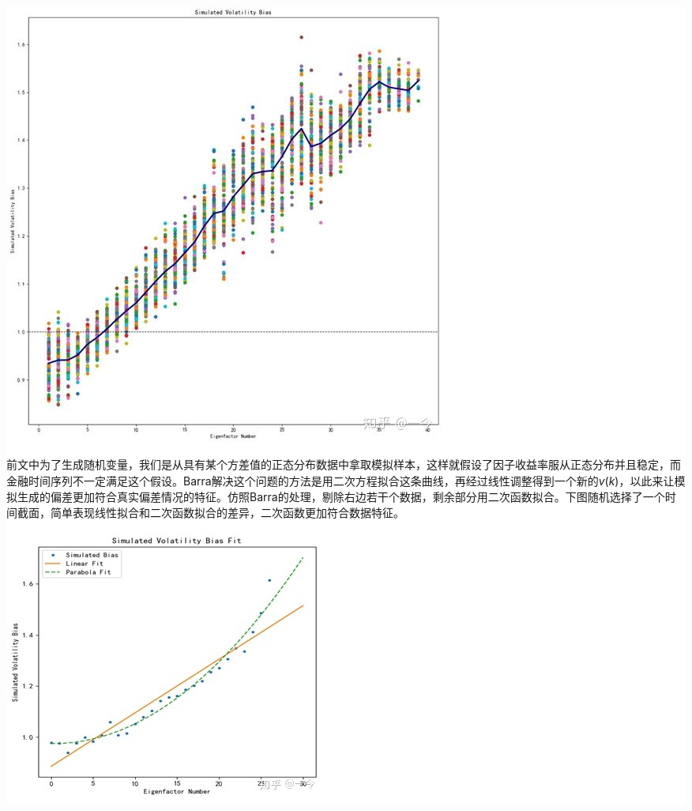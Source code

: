 ![](images_for_md/cov_image2.jpg#pic_center)


前文中为了生成随机变量，我们是从具有某个方差值的正态分布数据中拿取模拟样本，这样就假设了因子收益率服从正态分布并且稳定，而金融时间序列不一定满足这个假设。Barra解决这个问题的方法是用二次方程拟合这条曲线，再经过线性调整得到一个新的$v(k)$，以此来让模拟生成的偏差更加符合真实偏差情况的特征。仿照Barra的处理，剔除右边若干个数据，剩余部分用二次函数拟合。下图随机选择了一个时间截面，简单表现线性拟合和二次函数拟合的差异，二次函数更加符合数据特征。

![](images_for_md/cov_image3.jpg)
